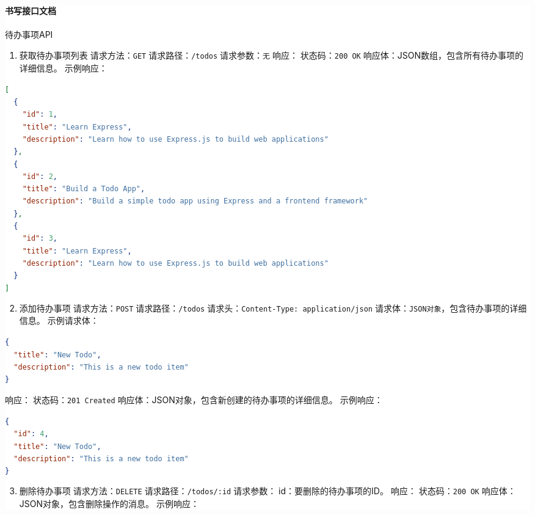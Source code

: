 ```json
```

#### 书写接口文档
待办事项API
1. 获取待办事项列表
请求方法：`GET`
请求路径：`/todos`
请求参数：`无`
响应：
状态码：`200 OK`
响应体：JSON数组，包含所有待办事项的详细信息。
示例响应：
```json
[
  {
    "id": 1,
    "title": "Learn Express",
    "description": "Learn how to use Express.js to build web applications"
  },
  {
    "id": 2,
    "title": "Build a Todo App",
    "description": "Build a simple todo app using Express and a frontend framework"
  },
  {
    "id": 3,
    "title": "Learn Express",
    "description": "Learn how to use Express.js to build web applications"
  }
]
```
2. 添加待办事项
请求方法：`POST`
请求路径：`/todos`
请求头：`Content-Type: application/json`
请求体：`JSON对象`，包含待办事项的详细信息。
示例请求体：
```json
{
  "title": "New Todo",
  "description": "This is a new todo item"
}
```
响应：
状态码：`201 Created`
响应体：JSON对象，包含新创建的待办事项的详细信息。
示例响应：
```json
{
  "id": 4,
  "title": "New Todo",
  "description": "This is a new todo item"
}
```
3. 删除待办事项
请求方法：`DELETE`
请求路径：`/todos/:id`
请求参数：
id：要删除的待办事项的ID。
响应：
状态码：`200 OK`
响应体：JSON对象，包含删除操作的消息。
示例响应：
```json
```